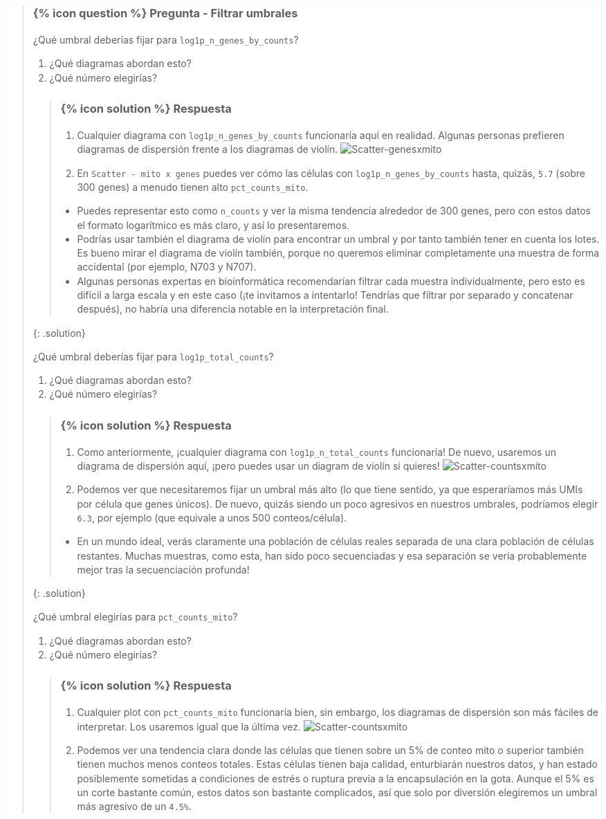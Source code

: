 > ### {% icon question %} Pregunta - Filtrar umbrales
>
> ¿Qué umbral deberías fijar para `log1p_n_genes_by_counts`?
> 1. ¿Qué diagramas abordan esto?
> 2. ¿Qué número elegirías?
>
> > ### {% icon solution %} Respuesta
> >
> > 1. Cualquier diagrama con `log1p_n_genes_by_counts` funcionaría aquí en realidad. Algunas personas prefieren diagramas de dispersión frente a los diagramas de violín.
> > ![Scatter-genesxmito](../../images/wab-scatter-genesxmito.png "Dispersión - mito x genes (Datos crudos)")
> >
> > 2. En `Scatter - mito x genes` puedes ver cómo las células con `log1p_n_genes_by_counts` hasta, quizás, `5.7` (sobre 300 genes) a menudo tienen alto `pct_counts_mito`.
> >   - Puedes representar esto como `n_counts` y ver la misma tendencia alrededor de 300 genes, pero con estos datos el formato logarítmico es más claro, y así lo presentaremos.
> >   - Podrías usar también el diagrama de violín para encontrar un umbral y por tanto también tener en cuenta los lotes. Es bueno mirar el diagrama de violín también, porque no queremos eliminar completamente una muestra de forma accidental (por ejemplo, N703 y N707).
> >   - Algunas personas expertas en bioinformática recomendarían filtrar cada muestra individualmente, pero esto es difícil a larga escala y en este caso (¡te invitamos a intentarlo! Tendrías que filtrar por separado y concatenar después), no habría una diferencia notable en la interpretación final.
> >
> {: .solution}
>
> ¿Qué umbral deberías fijar para `log1p_total_counts`?
> 1. ¿Qué diagramas abordan esto?
> 2. ¿Qué número elegirías?
>
> > ### {% icon solution %} Respuesta
> >
> > 1. Como anteriormente, ¡cualquier diagrama con `log1p_n_total_counts` funcionaría! De nuevo, usaremos un diagrama de dispersión aquí, ¡pero puedes usar un diagram de violín si quieres!
> > ![Scatter-countsxmito](../../images/wab-scatter-countsxmito.png "Gráfico de dispersión - mito x UMIs (Datos crudos)")
> >
> > 2. Podemos ver que necesitaremos fijar un umbral más alto (lo que tiene sentido, ya que esperaríamos más UMIs por célula que genes únicos). De nuevo, quizás siendo un poco agresivos en nuestros umbrales, podríamos elegir `6.3`, por ejemplo (que equivale a unos 500 conteos/célula).
> >   - En un mundo ideal, verás claramente una población de células reales separada de una clara población de células restantes. Muchas muestras, como esta, han sido poco secuenciadas y esa separación se vería probablemente mejor tras la secuenciación profunda!
> >
> {: .solution}
>
> ¿Qué umbral elegirías para `pct_counts_mito`?
> 1. ¿Qué diagramas abordan esto?
> 2. ¿Qué número elegirías?
>
> > ### {% icon solution %} Respuesta
> >
> > 1. Cualquier plot con `pct_counts_mito` funcionaría bien, sin embargo, los diagramas de dispersión son más fáciles de interpretar. Los usaremos igual que la última vez.
> > ![Scatter-countsxmito](../../images/wab-scatter-countsxmito.png "Gráfico de dispersión - mito x UMIs (Datos crudos)")
> >
> > 2. Podemos ver una tendencia clara donde las células que tienen sobre un 5% de conteo mito o superior también tienen muchos menos conteos totales. Estas células tienen baja calidad, enturbiarán nuestros datos, y han estado posiblemente sometidas a condiciones de estrés o ruptura previa a la encapsulación en la gota. Aunque el 5% es un corte bastante común, estos datos son bastante complicados, así que solo por diversión elegiremos un umbral más agresivo de un `4.5%`.